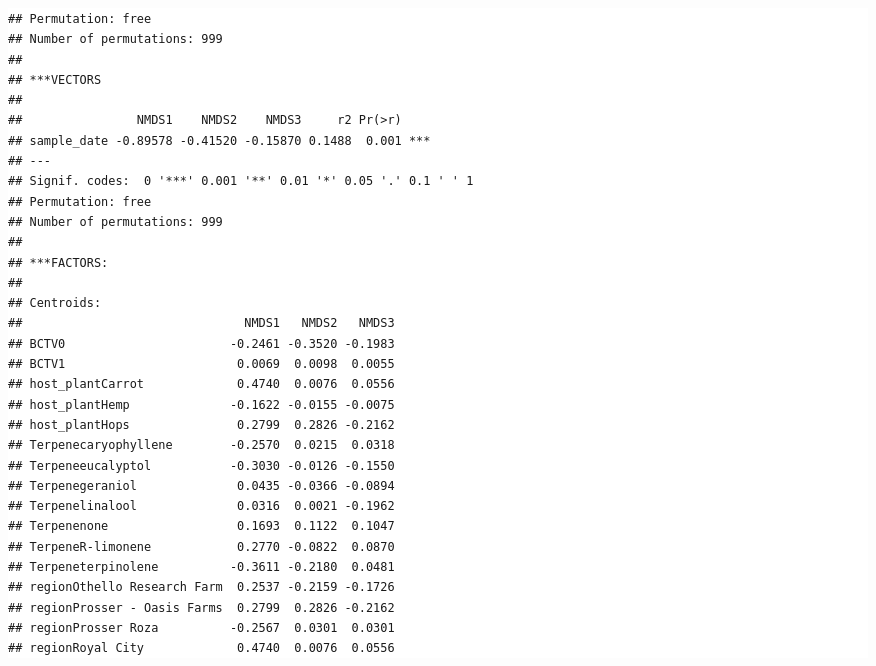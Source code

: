     ## Permutation: free
    ## Number of permutations: 999
    ## 
    ## ***VECTORS
    ## 
    ##                NMDS1    NMDS2    NMDS3     r2 Pr(>r)    
    ## sample_date -0.89578 -0.41520 -0.15870 0.1488  0.001 ***
    ## ---
    ## Signif. codes:  0 '***' 0.001 '**' 0.01 '*' 0.05 '.' 0.1 ' ' 1
    ## Permutation: free
    ## Number of permutations: 999
    ## 
    ## ***FACTORS:
    ## 
    ## Centroids:
    ##                               NMDS1   NMDS2   NMDS3
    ## BCTV0                       -0.2461 -0.3520 -0.1983
    ## BCTV1                        0.0069  0.0098  0.0055
    ## host_plantCarrot             0.4740  0.0076  0.0556
    ## host_plantHemp              -0.1622 -0.0155 -0.0075
    ## host_plantHops               0.2799  0.2826 -0.2162
    ## Terpenecaryophyllene        -0.2570  0.0215  0.0318
    ## Terpeneeucalyptol           -0.3030 -0.0126 -0.1550
    ## Terpenegeraniol              0.0435 -0.0366 -0.0894
    ## Terpenelinalool              0.0316  0.0021 -0.1962
    ## Terpenenone                  0.1693  0.1122  0.1047
    ## TerpeneR-limonene            0.2770 -0.0822  0.0870
    ## Terpeneterpinolene          -0.3611 -0.2180  0.0481
    ## regionOthello Research Farm  0.2537 -0.2159 -0.1726
    ## regionProsser - Oasis Farms  0.2799  0.2826 -0.2162
    ## regionProsser Roza          -0.2567  0.0301  0.0301
    ## regionRoyal City             0.4740  0.0076  0.0556